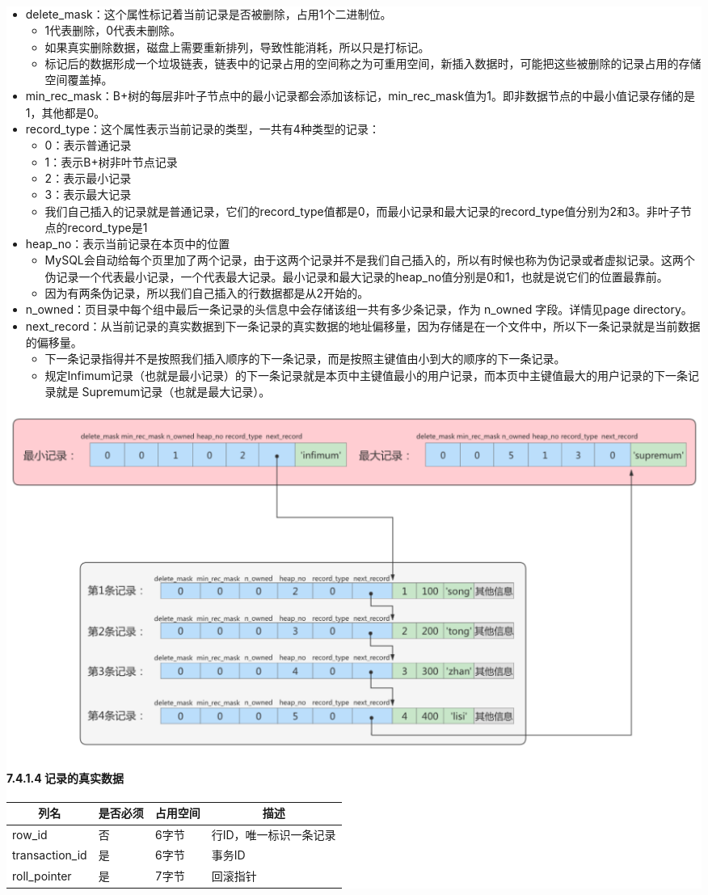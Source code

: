 * delete_mask：这个属性标记着当前记录是否被删除，占用1个二进制位。
  * 1代表删除，0代表未删除。
  * 如果真实删除数据，磁盘上需要重新排列，导致性能消耗，所以只是打标记。
  * 标记后的数据形成一个垃圾链表，链表中的记录占用的空间称之为可重用空间，新插入数据时，可能把这些被删除的记录占用的存储空间覆盖掉。
* min_rec_mask：B+树的每层非叶子节点中的最小记录都会添加该标记，min_rec_mask值为1。即非数据节点的中最小值记录存储的是1，其他都是0。
* record_type：这个属性表示当前记录的类型，一共有4种类型的记录：
  * 0：表示普通记录
  * 1：表示B+树非叶节点记录
  * 2：表示最小记录
  * 3：表示最大记录
  * 我们自己插入的记录就是普通记录，它们的record_type值都是0，而最小记录和最大记录的record_type值分别为2和3。非叶子节点的record_type是1
* heap_no：表示当前记录在本页中的位置
  * MySQL会自动给每个页里加了两个记录，由于这两个记录并不是我们自己插入的，所以有时候也称为伪记录或者虚拟记录。这两个伪记录一个代表最小记录，一个代表最大记录。最小记录和最大记录的heap_no值分别是0和1，也就是说它们的位置最靠前。
  * 因为有两条伪记录，所以我们自己插入的行数据都是从2开始的。
* n_owned：页目录中每个组中最后一条记录的头信息中会存储该组一共有多少条记录，作为 n_owned 字段。详情见page directory。
* next_record：从当前记录的真实数据到下一条记录的真实数据的地址偏移量，因为存储是在一个文件中，所以下一条记录就是当前数据的偏移量。
  * 下一条记录指得并不是按照我们插入顺序的下一条记录，而是按照主键值由小到大的顺序的下一条记录。
  * 规定Infimum记录（也就是最小记录）的下一条记录就是本页中主键值最小的用户记录，而本页中主键值最大的用户记录的下一条记录就是 Supremum记录（也就是最大记录）。

![image-20230627235923084](./../../image/image-20230627235923084.png)

#### 7.4.1.4 记录的真实数据

| 列名           | 是否必须 | 占用空间 | 描述                   |
| -------------- | -------- | -------- | ---------------------- |
| row_id         | 否       | 6字节    | 行ID，唯一标识一条记录 |
| transaction_id | 是       | 6字节    | 事务ID                 |
| roll_pointer   | 是       | 7字节    | 回滚指针               |

